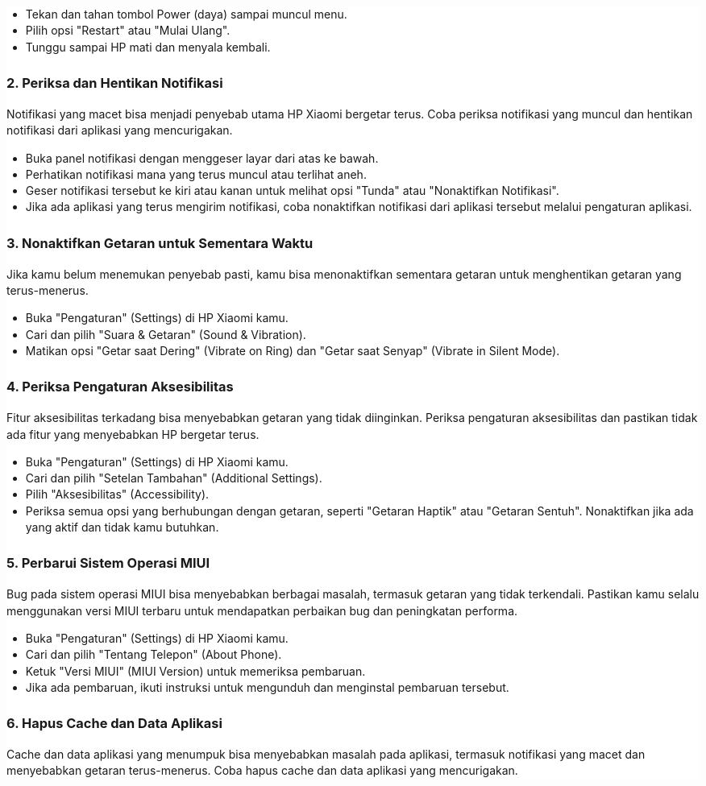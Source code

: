 - Tekan dan tahan tombol Power (daya) sampai muncul menu.
- Pilih opsi "Restart" atau "Mulai Ulang".
- Tunggu sampai HP mati dan menyala kembali.

### 2\. Periksa dan Hentikan Notifikasi

Notifikasi yang macet bisa menjadi penyebab utama HP Xiaomi bergetar terus. Coba periksa notifikasi yang muncul dan hentikan notifikasi dari aplikasi yang mencurigakan.

- Buka panel notifikasi dengan menggeser layar dari atas ke bawah.
- Perhatikan notifikasi mana yang terus muncul atau terlihat aneh.
- Geser notifikasi tersebut ke kiri atau kanan untuk melihat opsi "Tunda" atau "Nonaktifkan Notifikasi".
- Jika ada aplikasi yang terus mengirim notifikasi, coba nonaktifkan notifikasi dari aplikasi tersebut melalui pengaturan aplikasi.

### 3\. Nonaktifkan Getaran untuk Sementara Waktu

Jika kamu belum menemukan penyebab pasti, kamu bisa menonaktifkan sementara getaran untuk menghentikan getaran yang terus-menerus.

- Buka "Pengaturan" (Settings) di HP Xiaomi kamu.
- Cari dan pilih "Suara & Getaran" (Sound & Vibration).
- Matikan opsi "Getar saat Dering" (Vibrate on Ring) dan "Getar saat Senyap" (Vibrate in Silent Mode).

### 4\. Periksa Pengaturan Aksesibilitas

Fitur aksesibilitas terkadang bisa menyebabkan getaran yang tidak diinginkan. Periksa pengaturan aksesibilitas dan pastikan tidak ada fitur yang menyebabkan HP bergetar terus.

- Buka "Pengaturan" (Settings) di HP Xiaomi kamu.
- Cari dan pilih "Setelan Tambahan" (Additional Settings).
- Pilih "Aksesibilitas" (Accessibility).
- Periksa semua opsi yang berhubungan dengan getaran, seperti "Getaran Haptik" atau "Getaran Sentuh". Nonaktifkan jika ada yang aktif dan tidak kamu butuhkan.

### 5\. Perbarui Sistem Operasi MIUI

Bug pada sistem operasi MIUI bisa menyebabkan berbagai masalah, termasuk getaran yang tidak terkendali. Pastikan kamu selalu menggunakan versi MIUI terbaru untuk mendapatkan perbaikan bug dan peningkatan performa.

- Buka "Pengaturan" (Settings) di HP Xiaomi kamu.
- Cari dan pilih "Tentang Telepon" (About Phone).
- Ketuk "Versi MIUI" (MIUI Version) untuk memeriksa pembaruan.
- Jika ada pembaruan, ikuti instruksi untuk mengunduh dan menginstal pembaruan tersebut.

### 6\. Hapus Cache dan Data Aplikasi

Cache dan data aplikasi yang menumpuk bisa menyebabkan masalah pada aplikasi, termasuk notifikasi yang macet dan menyebabkan getaran terus-menerus. Coba hapus cache dan data aplikasi yang mencurigakan.
